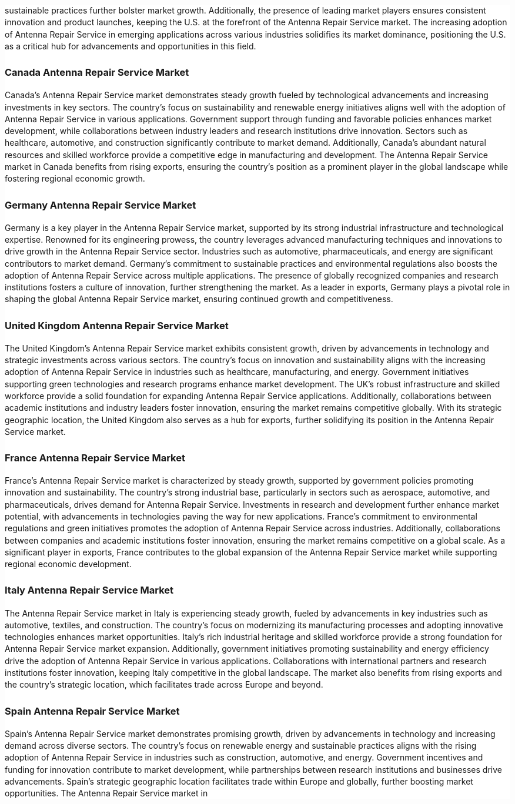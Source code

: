 sustainable practices further bolster market growth. Additionally, the presence of leading market players ensures consistent innovation and product launches, keeping the U.S. at the forefront of the Antenna Repair Service market. The increasing adoption of Antenna Repair Service in emerging applications across various industries solidifies its market dominance, positioning the U.S. as a critical hub for advancements and opportunities in this field.</p><h3>Canada Antenna Repair Service Market</h3><p>Canada&rsquo;s Antenna Repair Service market demonstrates steady growth fueled by technological advancements and increasing investments in key sectors. The country&rsquo;s focus on sustainability and renewable energy initiatives aligns well with the adoption of Antenna Repair Service in various applications. Government support through funding and favorable policies enhances market development, while collaborations between industry leaders and research institutions drive innovation. Sectors such as healthcare, automotive, and construction significantly contribute to market demand. Additionally, Canada&rsquo;s abundant natural resources and skilled workforce provide a competitive edge in manufacturing and development. The Antenna Repair Service market in Canada benefits from rising exports, ensuring the country&rsquo;s position as a prominent player in the global landscape while fostering regional economic growth.</p><h3>Germany Antenna Repair Service Market</h3><p>Germany is a key player in the Antenna Repair Service market, supported by its strong industrial infrastructure and technological expertise. Renowned for its engineering prowess, the country leverages advanced manufacturing techniques and innovations to drive growth in the Antenna Repair Service sector. Industries such as automotive, pharmaceuticals, and energy are significant contributors to market demand. Germany&rsquo;s commitment to sustainable practices and environmental regulations also boosts the adoption of Antenna Repair Service across multiple applications. The presence of globally recognized companies and research institutions fosters a culture of innovation, further strengthening the market. As a leader in exports, Germany plays a pivotal role in shaping the global Antenna Repair Service market, ensuring continued growth and competitiveness.</p><h3>United Kingdom Antenna Repair Service Market</h3><p>The United Kingdom&rsquo;s Antenna Repair Service market exhibits consistent growth, driven by advancements in technology and strategic investments across various sectors. The country&rsquo;s focus on innovation and sustainability aligns with the increasing adoption of Antenna Repair Service in industries such as healthcare, manufacturing, and energy. Government initiatives supporting green technologies and research programs enhance market development. The UK&rsquo;s robust infrastructure and skilled workforce provide a solid foundation for expanding Antenna Repair Service applications. Additionally, collaborations between academic institutions and industry leaders foster innovation, ensuring the market remains competitive globally. With its strategic geographic location, the United Kingdom also serves as a hub for exports, further solidifying its position in the Antenna Repair Service market.</p><h3>France Antenna Repair Service Market</h3><p>France&rsquo;s Antenna Repair Service market is characterized by steady growth, supported by government policies promoting innovation and sustainability. The country&rsquo;s strong industrial base, particularly in sectors such as aerospace, automotive, and pharmaceuticals, drives demand for Antenna Repair Service. Investments in research and development further enhance market potential, with advancements in technologies paving the way for new applications. France&rsquo;s commitment to environmental regulations and green initiatives promotes the adoption of Antenna Repair Service across industries. Additionally, collaborations between companies and academic institutions foster innovation, ensuring the market remains competitive on a global scale. As a significant player in exports, France contributes to the global expansion of the Antenna Repair Service market while supporting regional economic development.</p><h3>Italy Antenna Repair Service Market</h3><p>The Antenna Repair Service market in Italy is experiencing steady growth, fueled by advancements in key industries such as automotive, textiles, and construction. The country&rsquo;s focus on modernizing its manufacturing processes and adopting innovative technologies enhances market opportunities. Italy&rsquo;s rich industrial heritage and skilled workforce provide a strong foundation for Antenna Repair Service market expansion. Additionally, government initiatives promoting sustainability and energy efficiency drive the adoption of Antenna Repair Service in various applications. Collaborations with international partners and research institutions foster innovation, keeping Italy competitive in the global landscape. The market also benefits from rising exports and the country&rsquo;s strategic location, which facilitates trade across Europe and beyond.</p><h3>Spain Antenna Repair Service Market</h3><p>Spain&rsquo;s Antenna Repair Service market demonstrates promising growth, driven by advancements in technology and increasing demand across diverse sectors. The country&rsquo;s focus on renewable energy and sustainable practices aligns with the rising adoption of Antenna Repair Service in industries such as construction, automotive, and energy. Government incentives and funding for innovation contribute to market development, while partnerships between research institutions and businesses drive advancements. Spain&rsquo;s strategic geographic location facilitates trade within Europe and globally, further boosting market opportunities. The Antenna Repair Service market in